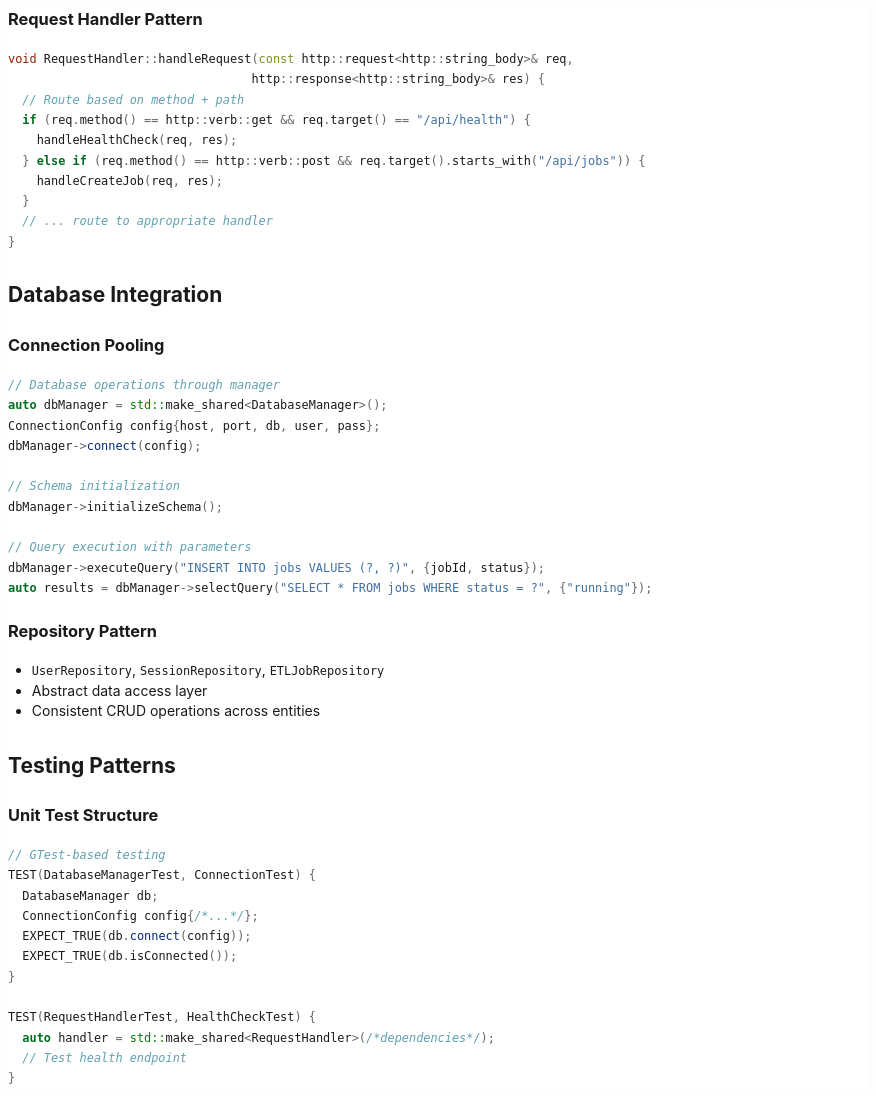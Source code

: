 ### Request Handler Pattern
```cpp
void RequestHandler::handleRequest(const http::request<http::string_body>& req,
                                  http::response<http::string_body>& res) {
  // Route based on method + path
  if (req.method() == http::verb::get && req.target() == "/api/health") {
    handleHealthCheck(req, res);
  } else if (req.method() == http::verb::post && req.target().starts_with("/api/jobs")) {
    handleCreateJob(req, res);
  }
  // ... route to appropriate handler
}
```

## Database Integration

### Connection Pooling
```cpp
// Database operations through manager
auto dbManager = std::make_shared<DatabaseManager>();
ConnectionConfig config{host, port, db, user, pass};
dbManager->connect(config);

// Schema initialization
dbManager->initializeSchema();

// Query execution with parameters
dbManager->executeQuery("INSERT INTO jobs VALUES (?, ?)", {jobId, status});
auto results = dbManager->selectQuery("SELECT * FROM jobs WHERE status = ?", {"running"});
```

### Repository Pattern
- `UserRepository`, `SessionRepository`, `ETLJobRepository`
- Abstract data access layer
- Consistent CRUD operations across entities

## Testing Patterns

### Unit Test Structure
```cpp
// GTest-based testing
TEST(DatabaseManagerTest, ConnectionTest) {
  DatabaseManager db;
  ConnectionConfig config{/*...*/};
  EXPECT_TRUE(db.connect(config));
  EXPECT_TRUE(db.isConnected());
}

TEST(RequestHandlerTest, HealthCheckTest) {
  auto handler = std::make_shared<RequestHandler>(/*dependencies*/);
  // Test health endpoint
}
```
